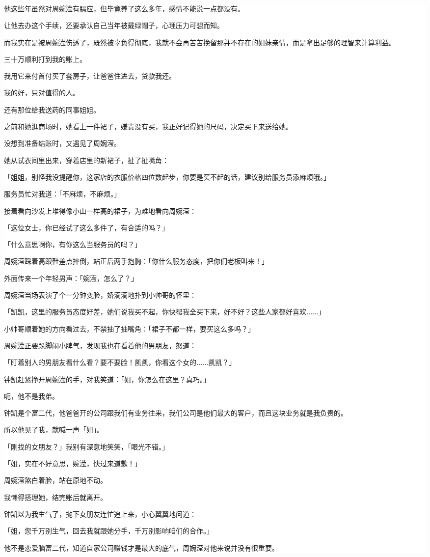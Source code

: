 他这些年虽然对周婉滢有膈应，但毕竟养了这么多年，感情不能说一点都没有。

让他去办这个手续，还要承认自己当年被戴绿帽子，心理压力可想而知。

而我实在是被周婉滢伤透了，既然被辜负得彻底，我就不会再苦苦挽留那并不存在的姐妹亲情，而是拿出足够的理智来计算利益。

三十万顺利打到我的账上。

我用它来付首付买了套房子，让爸爸住进去，贷款我还。

我的好，只对值得的人。

还有那位给我送药的同事姐姐。

之前和她逛商场时，她看上一件裙子，嫌贵没有买，我正好记得她的尺码，决定买下来送给她。

没想到准备结账时，又遇见了周婉滢。

她从试衣间里出来，穿着店里的新裙子，扯了扯嘴角：

「姐姐，别怪我没提醒你，这家店的衣服价格四位数起步，你要是买不起的话，建议别给服务员添麻烦哦。」

服务员忙对我道：「不麻烦，不麻烦。」

接着看向沙发上堆得像小山一样高的裙子，为难地看向周婉滢：

「这位女士，你已经试了这么多件了，有合适的吗？」

「什么意思啊你，有你这么当服务员的吗？」

周婉滢踩着高跟鞋差点摔倒，站正后两手抱胸：「你什么服务态度，把你们老板叫来！」

外面传来一个年轻男声：「婉滢，怎么了？」

周婉滢当场表演了个一分钟变脸，娇滴滴地扑到小帅哥的怀里：

「凯凯，这里的服务员态度好差，她们说我买不起，你快帮我全买下来，好不好？这些人家都好喜欢……」

小帅哥顺着她的方向看过去，不禁抽了抽嘴角：「裙子不都一样，要买这么多吗？」

周婉滢正要跺脚闹小脾气，发现我也在看着他的男朋友，怒道：

「盯着别人的男朋友看什么看？要不要脸！凯凯，你看这个女的……凯凯？」

钟凯赶紧挣开周婉滢的手，对我笑道：「姐，你怎么在这里？真巧。」

呃，他不是我弟。

钟凯是个富二代，他爸爸开的公司跟我们有业务往来，我们公司是他们最大的客户，而且这块业务就是我负责的。

所以他见了我，就喊一声「姐」。

「刚找的女朋友？」我别有深意地笑笑，「眼光不错。」

「姐，实在不好意思，婉滢，快过来道歉！」

周婉滢煞白着脸，站在原地不动。

我懒得搭理她，结完账后就离开。

钟凯以为我生气了，抛下女朋友连忙追上来，小心翼翼地问道：

「姐，您千万别生气，回去我就跟她分手，千万别影响咱们的合作。」

他不是恋爱脑富二代，知道自家公司赚钱才是最大的底气，周婉滢对他来说并没有很重要。

